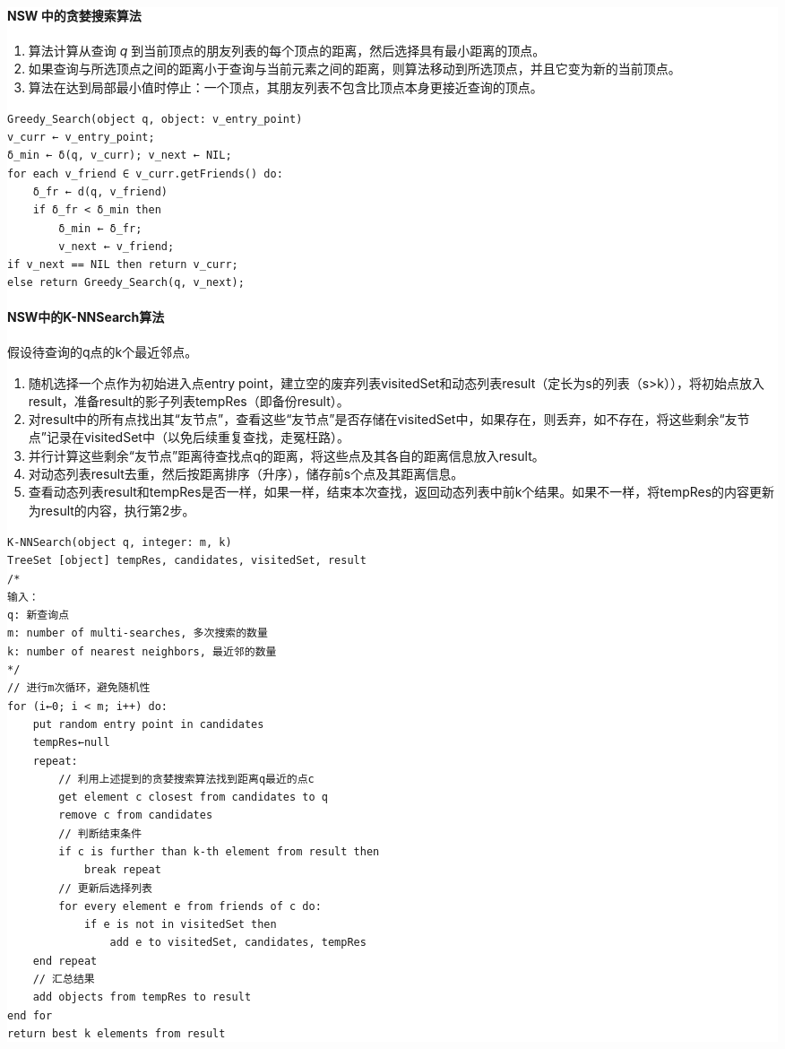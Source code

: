 #### NSW 中的贪婪搜索算法

1. 算法计算从查询 *q* 到当前顶点的朋友列表的每个顶点的距离，然后选择具有最小距离的顶点。
2. 如果查询与所选顶点之间的距离小于查询与当前元素之间的距离，则算法移动到所选顶点，并且它变为新的当前顶点。
3. 算法在达到局部最小值时停止：一个顶点，其朋友列表不包含比顶点本身更接近查询的顶点。

```
Greedy_Search(object q, object: v_entry_point)
v_curr ← v_entry_point;
δ_min ← δ(q, v_curr); v_next ← NIL;
for each v_friend ∈ v_curr.getFriends() do:
	δ_fr ← d(q, v_friend)
	if δ_fr < δ_min then 
		δ_min ← δ_fr;
		v_next ← v_friend;
if v_next == NIL then return v_curr;
else return Greedy_Search(q, v_next);
```

#### NSW中的K-NNSearch算法

假设待查询的q点的k个最近邻点。

1. 随机选择一个点作为初始进入点entry point，建立空的废弃列表visitedSet和动态列表result（定长为s的列表（s>k）），将初始点放入result，准备result的影子列表tempRes（即备份result）。
2. 对result中的所有点找出其“友节点”，查看这些“友节点”是否存储在visitedSet中，如果存在，则丢弃，如不存在，将这些剩余“友节点”记录在visitedSet中（以免后续重复查找，走冤枉路）。
3. 并行计算这些剩余“友节点”距离待查找点q的距离，将这些点及其各自的距离信息放入result。
4. 对动态列表result去重，然后按距离排序（升序），储存前s个点及其距离信息。
5. 查看动态列表result和tempRes是否一样，如果一样，结束本次查找，返回动态列表中前k个结果。如果不一样，将tempRes的内容更新为result的内容，执行第2步。

```
K-NNSearch(object q, integer: m, k)
TreeSet [object] tempRes, candidates, visitedSet, result 
/*
输入：
q: 新查询点
m: number of multi-searches, 多次搜索的数量
k: number of nearest neighbors, 最近邻的数量
*/
// 进行m次循环，避免随机性
for (i←0; i < m; i++) do:
    put random entry point in candidates
    tempRes←null
    repeat:
        // 利用上述提到的贪婪搜索算法找到距离q最近的点c
        get element c closest from candidates to q
        remove c from candidates
        // 判断结束条件
        if c is further than k-th element from result then
            break repeat
        // 更新后选择列表
        for every element e from friends of c do:
            if e is not in visitedSet then
                add e to visitedSet, candidates, tempRes
    end repeat
    // 汇总结果
    add objects from tempRes to result 
end for 
return best k elements from result
```
